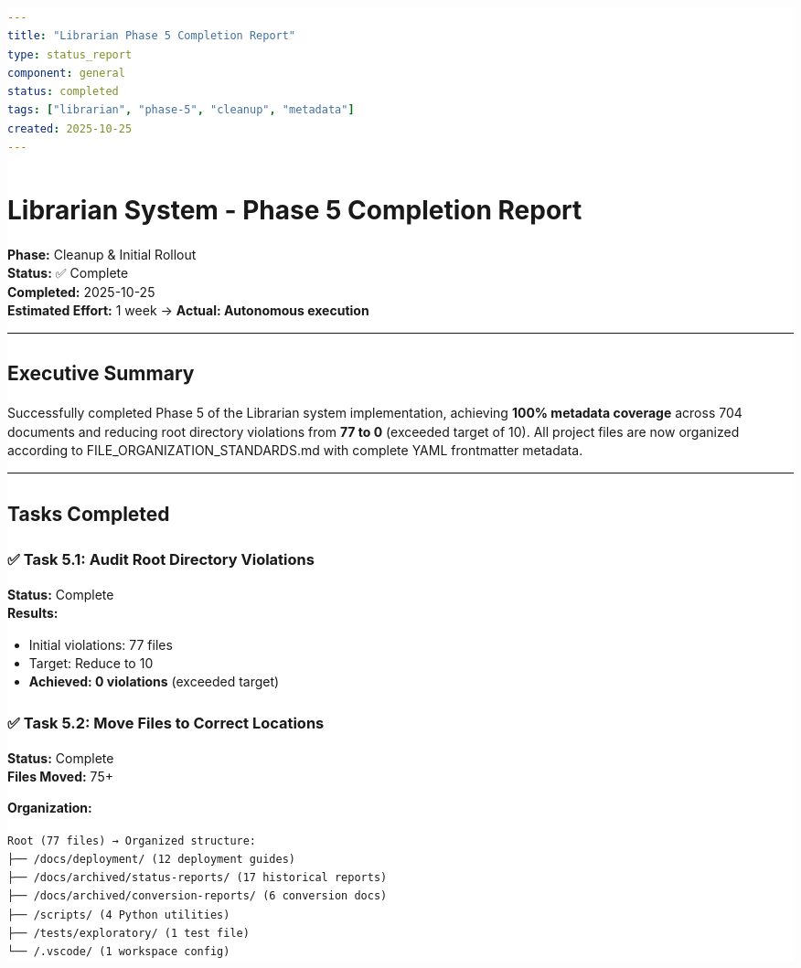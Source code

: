 ```yaml
---
title: "Librarian Phase 5 Completion Report"
type: status_report
component: general
status: completed
tags: ["librarian", "phase-5", "cleanup", "metadata"]
created: 2025-10-25
---
```


# Librarian System - Phase 5 Completion Report

**Phase:** Cleanup & Initial Rollout  
**Status:** ✅ Complete  
**Completed:** 2025-10-25  
**Estimated Effort:** 1 week → **Actual: Autonomous execution**

---

## Executive Summary

Successfully completed Phase 5 of the Librarian system implementation, achieving **100% metadata coverage** across 704 documents and reducing root directory violations from **77 to 0** (exceeded target of 10). All project files are now organized according to FILE_ORGANIZATION_STANDARDS.md with complete YAML frontmatter metadata.

---

## Tasks Completed

### ✅ Task 5.1: Audit Root Directory Violations
**Status:** Complete  
**Results:**
- Initial violations: 77 files
- Target: Reduce to 10
- **Achieved: 0 violations** (exceeded target)

### ✅ Task 5.2: Move Files to Correct Locations
**Status:** Complete  
**Files Moved:** 75+

**Organization:**
```
Root (77 files) → Organized structure:
├── /docs/deployment/ (12 deployment guides)
├── /docs/archived/status-reports/ (17 historical reports)
├── /docs/archived/conversion-reports/ (6 conversion docs)
├── /scripts/ (4 Python utilities)
├── /tests/exploratory/ (1 test file)
└── /.vscode/ (1 workspace config)
```
